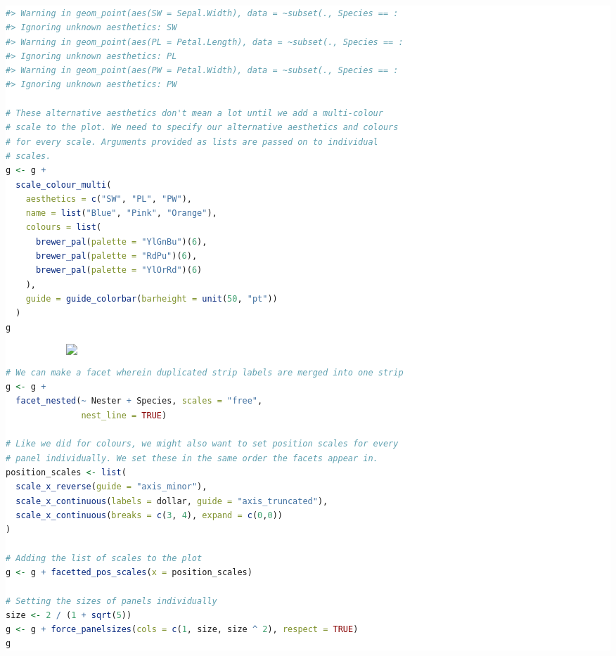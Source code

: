 ``` r
#> Warning in geom_point(aes(SW = Sepal.Width), data = ~subset(., Species == :
#> Ignoring unknown aesthetics: SW
#> Warning in geom_point(aes(PL = Petal.Length), data = ~subset(., Species == :
#> Ignoring unknown aesthetics: PL
#> Warning in geom_point(aes(PW = Petal.Width), data = ~subset(., Species == :
#> Ignoring unknown aesthetics: PW

# These alternative aesthetics don't mean a lot until we add a multi-colour
# scale to the plot. We need to specify our alternative aesthetics and colours
# for every scale. Arguments provided as lists are passed on to individual 
# scales.
g <- g +
  scale_colour_multi(
    aesthetics = c("SW", "PL", "PW"),
    name = list("Blue", "Pink", "Orange"),
    colours = list(
      brewer_pal(palette = "YlGnBu")(6),
      brewer_pal(palette = "RdPu")(6),
      brewer_pal(palette = "YlOrRd")(6)
    ),
    guide = guide_colorbar(barheight = unit(50, "pt"))
  )
g
```

<img src="man/figures/README-multicolour-1.png" width="80%" style="display: block; margin: auto;" />

``` r
# We can make a facet wherein duplicated strip labels are merged into one strip
g <- g + 
  facet_nested(~ Nester + Species, scales = "free",
               nest_line = TRUE)

# Like we did for colours, we might also want to set position scales for every
# panel individually. We set these in the same order the facets appear in.
position_scales <- list(
  scale_x_reverse(guide = "axis_minor"),
  scale_x_continuous(labels = dollar, guide = "axis_truncated"),
  scale_x_continuous(breaks = c(3, 4), expand = c(0,0))
)

# Adding the list of scales to the plot
g <- g + facetted_pos_scales(x = position_scales)

# Setting the sizes of panels individually
size <- 2 / (1 + sqrt(5))
g <- g + force_panelsizes(cols = c(1, size, size ^ 2), respect = TRUE)
g
```
